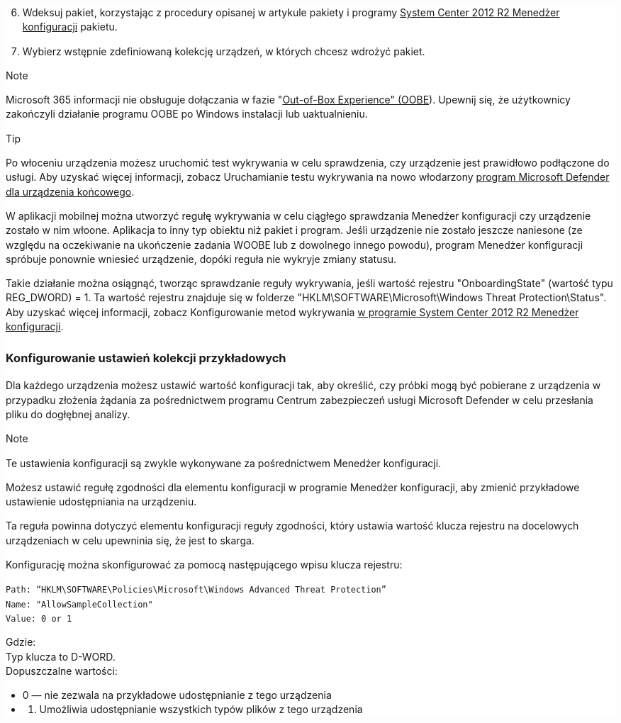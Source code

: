 6. Wdeksuj pakiet, korzystając z procedury opisanej w artykule pakiety i programy [System Center 2012 R2 Menedżer konfiguracji](/previous-versions/system-center/system-center-2012-R2/gg699369(v=technet.10)) pakietu.

7. Wybierz wstępnie zdefiniowaną kolekcję urządzeń, w których chcesz wdrożyć pakiet.

> [!NOTE]
> Microsoft 365 informacji nie obsługuje dołączania w fazie "[Out-of-Box Experience" (OOBE](https://answers.microsoft.com/en-us/windows/wiki/windows_10/how-to-complete-the-windows-10-out-of-box/47e3f943-f000-45e3-8c5c-9d85a1a0cf87)). Upewnij się, że użytkownicy zakończyli działanie programu OOBE po Windows instalacji lub uaktualnieniu.

> [!TIP]
> Po włoceniu urządzenia możesz uruchomić test wykrywania w celu sprawdzenia, czy urządzenie jest prawidłowo podłączone do usługi. Aby uzyskać więcej informacji, zobacz Uruchamianie testu wykrywania na nowo włodarzony [program Microsoft Defender dla urządzenia końcowego](/windows/security/threat-protection/microsoft-defender-atp/run-detection-test).
>
> W aplikacji mobilnej można utworzyć regułę wykrywania w celu ciągłego sprawdzania Menedżer konfiguracji czy urządzenie zostało w nim włoone. Aplikacja to inny typ obiektu niż pakiet i program.
> Jeśli urządzenie nie zostało jeszcze naniesone (ze względu na oczekiwanie na ukończenie zadania WOOBE lub z dowolnego innego powodu), program Menedżer konfiguracji spróbuje ponownie wniesieć urządzenie, dopóki reguła nie wykryje zmiany statusu.
>
> Takie działanie można osiągnąć, tworząc sprawdzanie reguły wykrywania, jeśli wartość rejestru "OnboardingState" (wartość typu REG_DWORD) = 1.
> Ta wartość rejestru znajduje się w folderze "HKLM\SOFTWARE\Microsoft\Windows Threat Protection\Status".
Aby uzyskać więcej informacji, zobacz Konfigurowanie metod wykrywania [w programie System Center 2012 R2 Menedżer konfiguracji](/previous-versions/system-center/system-center-2012-R2/gg682159(v=technet.10)#step-4-configure-detection-methods-to-indicate-the-presence-of-the-deployment-type).

### <a name="configure-sample-collection-settings"></a>Konfigurowanie ustawień kolekcji przykładowych

Dla każdego urządzenia możesz ustawić wartość konfiguracji tak, aby określić, czy próbki mogą być pobierane z urządzenia w przypadku złożenia żądania za pośrednictwem programu Centrum zabezpieczeń usługi Microsoft Defender w celu przesłania pliku do dogłębnej analizy.

> [!NOTE]
> Te ustawienia konfiguracji są zwykle wykonywane za pośrednictwem Menedżer konfiguracji.

Możesz ustawić regułę zgodności dla elementu konfiguracji w programie Menedżer konfiguracji, aby zmienić przykładowe ustawienie udostępniania na urządzeniu.

Ta reguła powinna dotyczyć  elementu konfiguracji reguły zgodności, który ustawia wartość klucza rejestru na docelowych urządzeniach w celu upewninia się, że jest to skarga.

Konfigurację można skonfigurować za pomocą następującego wpisu klucza rejestru:

```
Path: “HKLM\SOFTWARE\Policies\Microsoft\Windows Advanced Threat Protection”
Name: "AllowSampleCollection"
Value: 0 or 1
```
Gdzie:<br>
Typ klucza to D-WORD. <br>
Dopuszczalne wartości:
- 0 — nie zezwala na przykładowe udostępnianie z tego urządzenia
- 1. Umożliwia udostępnianie wszystkich typów plików z tego urządzenia
